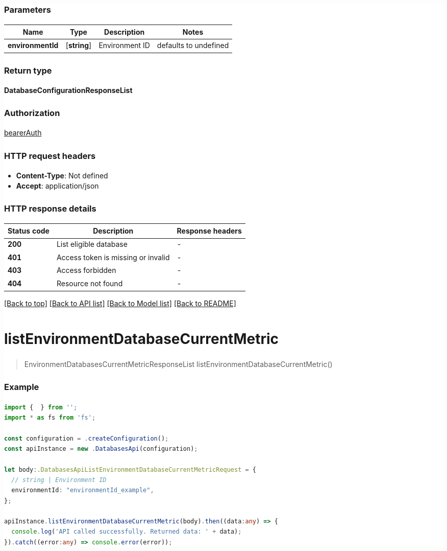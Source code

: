 
### Parameters

Name | Type | Description  | Notes
------------- | ------------- | ------------- | -------------
 **environmentId** | [**string**] | Environment ID | defaults to undefined


### Return type

**DatabaseConfigurationResponseList**

### Authorization

[bearerAuth](README.md#bearerAuth)

### HTTP request headers

 - **Content-Type**: Not defined
 - **Accept**: application/json


### HTTP response details
| Status code | Description | Response headers |
|-------------|-------------|------------------|
**200** | List eligible database |  -  |
**401** | Access token is missing or invalid |  -  |
**403** | Access forbidden |  -  |
**404** | Resource not found |  -  |

[[Back to top]](#) [[Back to API list]](README.md#documentation-for-api-endpoints) [[Back to Model list]](README.md#documentation-for-models) [[Back to README]](README.md)

# **listEnvironmentDatabaseCurrentMetric**
> EnvironmentDatabasesCurrentMetricResponseList listEnvironmentDatabaseCurrentMetric()


### Example


```typescript
import {  } from '';
import * as fs from 'fs';

const configuration = .createConfiguration();
const apiInstance = new .DatabasesApi(configuration);

let body:.DatabasesApiListEnvironmentDatabaseCurrentMetricRequest = {
  // string | Environment ID
  environmentId: "environmentId_example",
};

apiInstance.listEnvironmentDatabaseCurrentMetric(body).then((data:any) => {
  console.log('API called successfully. Returned data: ' + data);
}).catch((error:any) => console.error(error));
```
